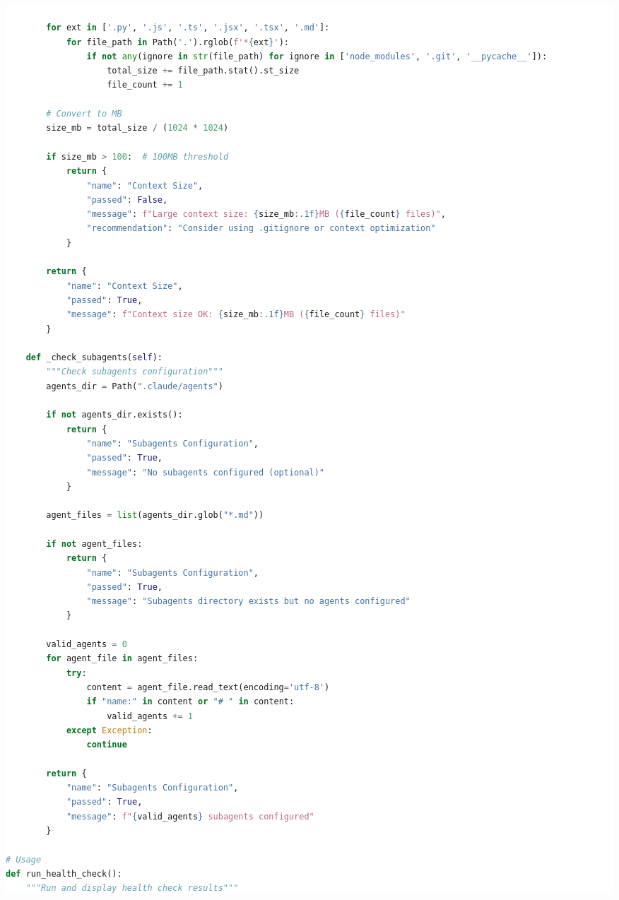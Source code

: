 ```python
        
        for ext in ['.py', '.js', '.ts', '.jsx', '.tsx', '.md']:
            for file_path in Path('.').rglob(f'*{ext}'):
                if not any(ignore in str(file_path) for ignore in ['node_modules', '.git', '__pycache__']):
                    total_size += file_path.stat().st_size
                    file_count += 1
        
        # Convert to MB
        size_mb = total_size / (1024 * 1024)
        
        if size_mb > 100:  # 100MB threshold
            return {
                "name": "Context Size",
                "passed": False,
                "message": f"Large context size: {size_mb:.1f}MB ({file_count} files)",
                "recommendation": "Consider using .gitignore or context optimization"
            }
        
        return {
            "name": "Context Size", 
            "passed": True,
            "message": f"Context size OK: {size_mb:.1f}MB ({file_count} files)"
        }
    
    def _check_subagents(self):
        """Check subagents configuration"""
        agents_dir = Path(".claude/agents")
        
        if not agents_dir.exists():
            return {
                "name": "Subagents Configuration",
                "passed": True,
                "message": "No subagents configured (optional)"
            }
        
        agent_files = list(agents_dir.glob("*.md"))
        
        if not agent_files:
            return {
                "name": "Subagents Configuration",
                "passed": True,
                "message": "Subagents directory exists but no agents configured"
            }
        
        valid_agents = 0
        for agent_file in agent_files:
            try:
                content = agent_file.read_text(encoding='utf-8')
                if "name:" in content or "# " in content:
                    valid_agents += 1
            except Exception:
                continue
        
        return {
            "name": "Subagents Configuration",
            "passed": True,
            "message": f"{valid_agents} subagents configured"
        }

# Usage
def run_health_check():
    """Run and display health check results"""
```